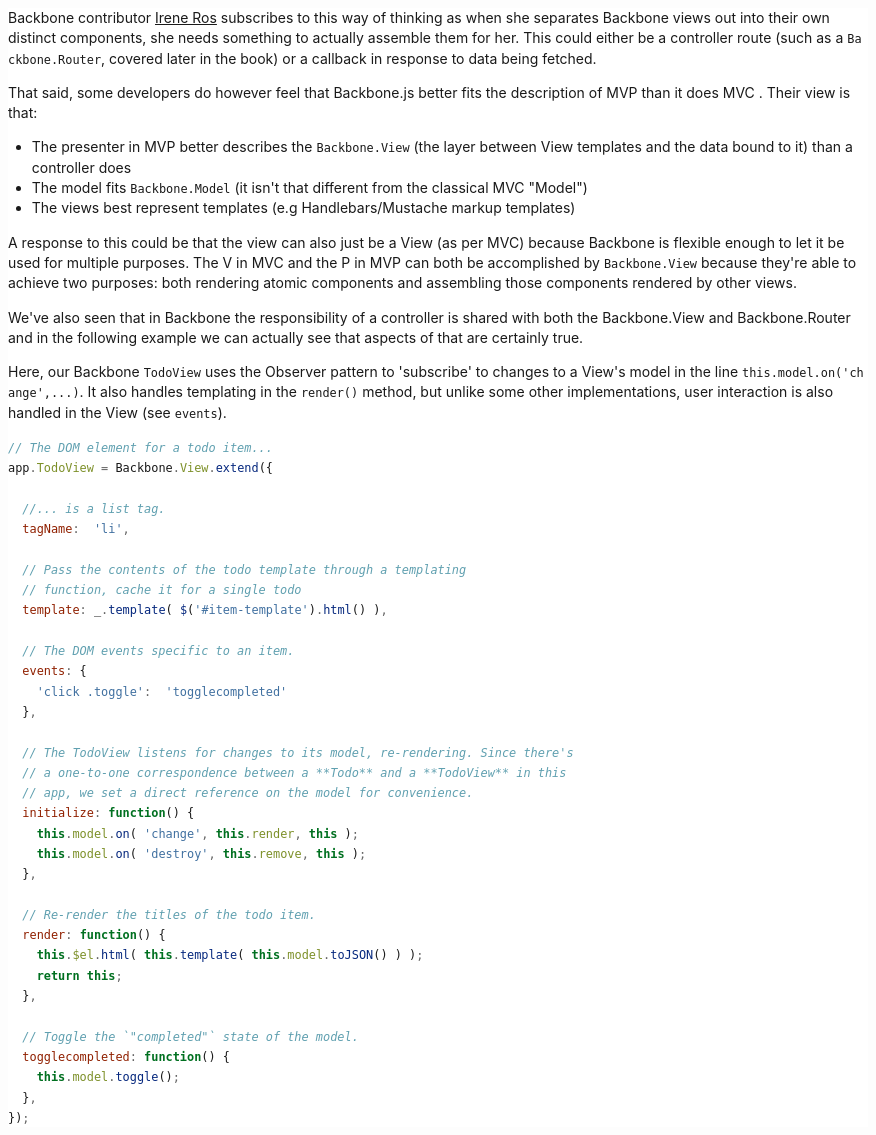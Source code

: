 Backbone contributor [Irene Ros](http://ireneros.com/) subscribes to this way of thinking as when she separates Backbone views out into their own distinct components, she needs something to actually assemble them for her. This could either be a controller route (such as a ```Backbone.Router```, covered later in the book) or a callback in response to data being fetched.

That said, some developers do however feel that Backbone.js better fits the description of MVP than it does MVC
. Their view is that:

* The presenter in MVP better describes the ```Backbone.View``` (the layer between View templates and the data bound to it) than a controller does
* The model fits ```Backbone.Model``` (it isn't that different from the classical MVC "Model")
* The views best represent templates (e.g Handlebars/Mustache markup templates)

A response to this could be that the view can also just be a View (as per MVC) because Backbone is flexible enough to let it be used for multiple purposes. The V in MVC and the P in MVP can both be accomplished by ```Backbone.View``` because they're able to achieve two purposes: both rendering atomic components and assembling those components rendered by other views.

We've also seen that in Backbone the responsibility of a controller is shared with both the Backbone.View and Backbone.Router and in the following example we can actually see that aspects of that are certainly true.

Here, our Backbone ```TodoView``` uses the Observer pattern to 'subscribe' to changes to a View's model in the line ```this.model.on('change',...)```. It also handles templating in the ```render()``` method, but unlike some other implementations, user interaction is also handled in the View (see ```events```).


```javascript
// The DOM element for a todo item...
app.TodoView = Backbone.View.extend({

  //... is a list tag.
  tagName:  'li',

  // Pass the contents of the todo template through a templating
  // function, cache it for a single todo
  template: _.template( $('#item-template').html() ),

  // The DOM events specific to an item.
  events: {
    'click .toggle':  'togglecompleted'
  },

  // The TodoView listens for changes to its model, re-rendering. Since there's
  // a one-to-one correspondence between a **Todo** and a **TodoView** in this
  // app, we set a direct reference on the model for convenience.
  initialize: function() {
    this.model.on( 'change', this.render, this );
    this.model.on( 'destroy', this.remove, this );
  },

  // Re-render the titles of the todo item.
  render: function() {
    this.$el.html( this.template( this.model.toJSON() ) );
    return this;
  },

  // Toggle the `"completed"` state of the model.
  togglecompleted: function() {
    this.model.toggle();
  },
});
```
